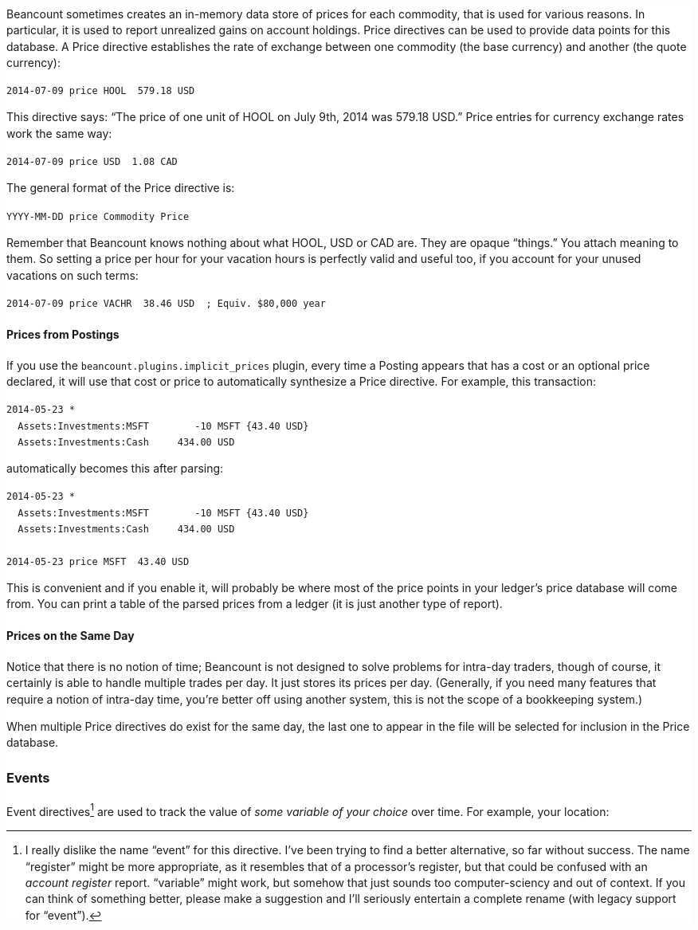 Beancount sometimes creates an in-memory data store of prices for each commodity, that is used for various reasons. In particular, it is used to report unrealized gains on account holdings. Price directives can be used to provide data points for this database. A Price directive establishes the rate of exchange between one commodity (the base currency) and another (the quote currency):

    2014-07-09 price HOOL  579.18 USD

This directive says: “The price of one unit of HOOL on July 9th, 2014 was 579.18 USD.” Price entries for currency exchange rates work the same way:

    2014-07-09 price USD  1.08 CAD

The general format of the Price directive is:

    YYYY-MM-DD price Commodity Price

Remember that Beancount knows nothing about what HOOL, USD or CAD are. They are opaque “things.” You attach meaning to them. So setting a price per hour for your vacation hours is perfectly valid and useful too, if you account for your unused vacations on such terms:

    2014-07-09 price VACHR  38.46 USD  ; Equiv. $80,000 year

#### Prices from Postings<a id="prices-from-postings"></a>

If you use the `beancount.plugins.implicit_prices` plugin, every time a Posting appears that has a cost or an optional price declared, it will use that cost or price to automatically synthesize a Price directive. For example, this transaction:

    2014-05-23 *
      Assets:Investments:MSFT        -10 MSFT {43.40 USD}
      Assets:Investments:Cash     434.00 USD

automatically becomes this after parsing:

    2014-05-23 *
      Assets:Investments:MSFT        -10 MSFT {43.40 USD}
      Assets:Investments:Cash     434.00 USD

    2014-05-23 price MSFT  43.40 USD

This is convenient and if you enable it, will probably be where most of the price points in your ledger’s price database will come from. You can print a table of the parsed prices from a ledger (it is just another type of report).

#### Prices on the Same Day<a id="prices-on-the-same-day"></a>

Notice that there is no notion of time; Beancount is not designed to solve problems for intra-day traders, though of course, it certainly is able to handle multiple trades per day. It just stores its prices per day. (Generally, if you need many features that require a notion of intra-day time, you’re better off using another system, this is not the scope of a bookkeeping system.)

When multiple Price directives do exist for the same day, the last one to appear in the file will be selected for inclusion in the Price database.

### Events<a id="events"></a>

Event directives[^3] are used to track the value of *some variable of your choice* over time. For example, your location:


[^1]: Note that there exists an “Open” directive that is used to provide the start date of each account. That can be located anywhere in the file, it does not have to appear in the file somewhere before you use an account name. You can just start using account names in transactions right away, though all account names that receive postings to them will eventually have to have a corresponding Open directive with a date that precedes all transactions posted to the account in the input file.
[^2]: Note that this is valid whether the price is specified as a per-unit price with the @ syntax or as a total price using the @@ syntax.
[^3]: I really dislike the name “event” for this directive. I’ve been trying to find a better alternative, so far without success. The name “register” might be more appropriate, as it resembles that of a processor’s register, but that could be confused with an *account register* report. “variable” might work, but somehow that just sounds too computer-sciency and out of context. If you can think of something better, please make a suggestion and I’ll seriously entertain a complete rename (with legacy support for “event”).